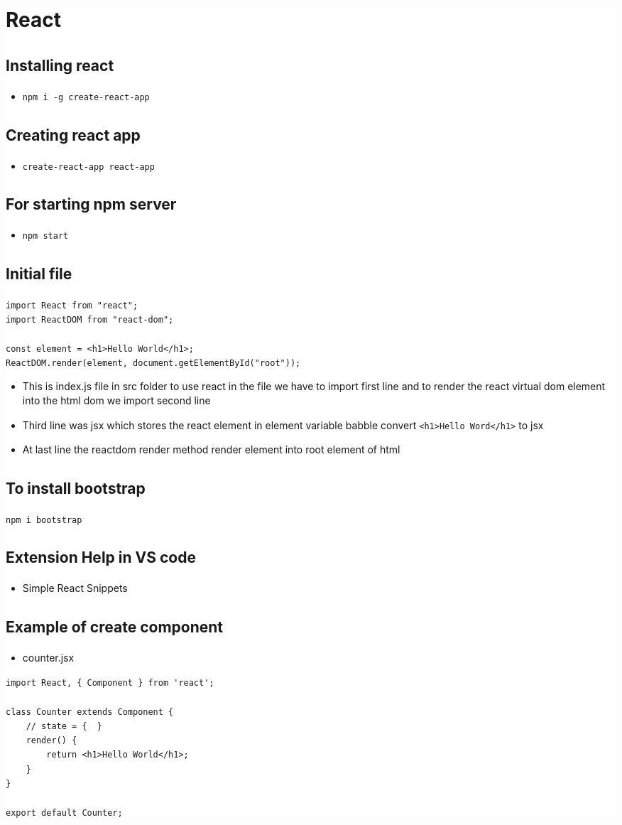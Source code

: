 # React

## Installing react

- `npm i -g create-react-app`

## Creating react app

- `create-react-app react-app`

## For starting npm server

- `npm start`

## Initial file

```
import React from "react";
import ReactDOM from "react-dom";

const element = <h1>Hello World</h1>;
ReactDOM.render(element, document.getElementById("root"));
```

- This is index.js file in src folder to use react in the file we have to import first line and to render the react virtual dom element into the html dom we import second line

- Third line was jsx which stores the react element in element variable babble convert `<h1>Hello Word</h1>` to jsx

- At last line the reactdom render method render element into root element of html

## To install bootstrap

`npm i bootstrap`

## Extension Help in VS code

- Simple React Snippets

## Example of create component

- counter.jsx

```
import React, { Component } from 'react';

class Counter extends Component {
    // state = {  }
    render() {
        return <h1>Hello World</h1>;
    }
}

export default Counter;
```
